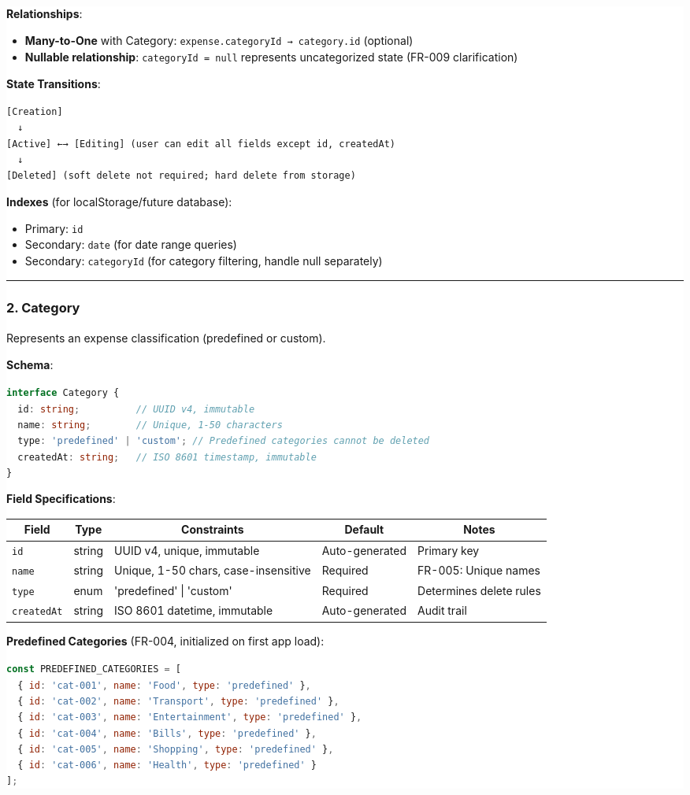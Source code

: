 **Relationships**:
- **Many-to-One** with Category: `expense.categoryId → category.id` (optional)
- **Nullable relationship**: `categoryId = null` represents uncategorized state (FR-009 clarification)

**State Transitions**:
```
[Creation]
  ↓
[Active] ←→ [Editing] (user can edit all fields except id, createdAt)
  ↓
[Deleted] (soft delete not required; hard delete from storage)
```

**Indexes** (for localStorage/future database):
- Primary: `id`
- Secondary: `date` (for date range queries)
- Secondary: `categoryId` (for category filtering, handle null separately)

---

### 2. Category

Represents an expense classification (predefined or custom).

**Schema**:
```typescript
interface Category {
  id: string;          // UUID v4, immutable
  name: string;        // Unique, 1-50 characters
  type: 'predefined' | 'custom'; // Predefined categories cannot be deleted
  createdAt: string;   // ISO 8601 timestamp, immutable
}
```

**Field Specifications**:

| Field | Type | Constraints | Default | Notes |
|-------|------|-------------|---------|-------|
| `id` | string | UUID v4, unique, immutable | Auto-generated | Primary key |
| `name` | string | Unique, 1-50 chars, case-insensitive | Required | FR-005: Unique names |
| `type` | enum | 'predefined' \| 'custom' | Required | Determines delete rules |
| `createdAt` | string | ISO 8601 datetime, immutable | Auto-generated | Audit trail |

**Predefined Categories** (FR-004, initialized on first app load):
```javascript
const PREDEFINED_CATEGORIES = [
  { id: 'cat-001', name: 'Food', type: 'predefined' },
  { id: 'cat-002', name: 'Transport', type: 'predefined' },
  { id: 'cat-003', name: 'Entertainment', type: 'predefined' },
  { id: 'cat-004', name: 'Bills', type: 'predefined' },
  { id: 'cat-005', name: 'Shopping', type: 'predefined' },
  { id: 'cat-006', name: 'Health', type: 'predefined' }
];
```
